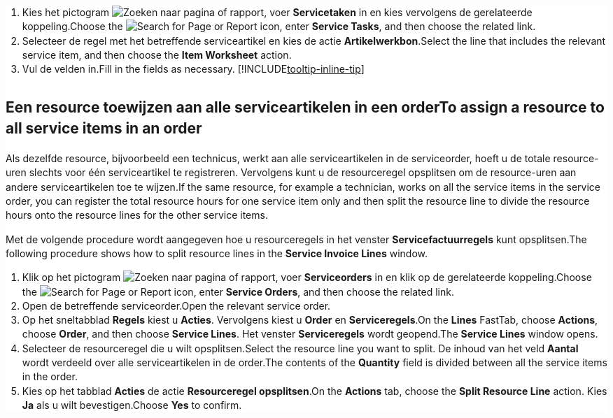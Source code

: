 1. <span data-ttu-id="13002-203">Kies het pictogram ![Zoeken naar pagina of rapport](media/ui-search/search_small.png "pictogram Zoeken naar pagina of rapport"), voer **Servicetaken** in en kies vervolgens de gerelateerde koppeling.</span><span class="sxs-lookup"><span data-stu-id="13002-203">Choose the ![Search for Page or Report](media/ui-search/search_small.png "Search for Page or Report icon") icon, enter **Service Tasks**, and then choose the related link.</span></span>
2. <span data-ttu-id="13002-204">Selecteer de regel met het betreffende serviceartikel en kies de actie **Artikelwerkbon**.</span><span class="sxs-lookup"><span data-stu-id="13002-204">Select the line that includes the relevant service item, and then choose the **Item Worksheet** action.</span></span>  
3. <span data-ttu-id="13002-205">Vul de velden in.</span><span class="sxs-lookup"><span data-stu-id="13002-205">Fill in the fields as necessary.</span></span> [!INCLUDE[tooltip-inline-tip](includes/tooltip-inline-tip_md.md)]

## <a name="to-assign-a-resource-to-all-service-items-in-an-order"></a><span data-ttu-id="13002-206">Een resource toewijzen aan alle serviceartikelen in een order</span><span class="sxs-lookup"><span data-stu-id="13002-206">To assign a resource to all service items in an order</span></span>
<span data-ttu-id="13002-207">Als dezelfde resource, bijvoorbeeld een technicus, werkt aan alle serviceartikelen in de serviceorder, hoeft u de totale resource-uren slechts voor één serviceartikel te registreren. Vervolgens kunt u de resourceregel opsplitsen om de resource-uren aan andere serviceartikelen toe te wijzen.</span><span class="sxs-lookup"><span data-stu-id="13002-207">If the same resource, for example a technician, works on all the service items in the service order, you can register the total resource hours for one service item only and then split the resource line to divide the resource hours onto the resource lines for the other service items.</span></span>  

<span data-ttu-id="13002-208">Met de volgende procedure wordt aangegeven hoe u resourceregels in het venster **Servicefactuurregels** kunt opsplitsen.</span><span class="sxs-lookup"><span data-stu-id="13002-208">The following procedure shows how to split resource lines in the **Service Invoice Lines** window.</span></span>  

1. <span data-ttu-id="13002-209">Klik op het pictogram ![Zoeken naar pagina of rapport](media/ui-search/search_small.png "pictogram Zoeken naar pagina of rapport"), voer **Serviceorders** in en klik op de gerelateerde koppeling.</span><span class="sxs-lookup"><span data-stu-id="13002-209">Choose the ![Search for Page or Report](media/ui-search/search_small.png "Search for Page or Report icon") icon, enter **Service Orders**, and then choose the related link.</span></span>  
2. <span data-ttu-id="13002-210">Open de betreffende serviceorder.</span><span class="sxs-lookup"><span data-stu-id="13002-210">Open the relevant service order.</span></span>  
3. <span data-ttu-id="13002-211">Op het sneltabblad **Regels** kiest u **Acties**. Vervolgens kiest u **Order** en **Serviceregels**.</span><span class="sxs-lookup"><span data-stu-id="13002-211">On the **Lines** FastTab, choose **Actions**, choose **Order**, and then choose **Service Lines**.</span></span> <span data-ttu-id="13002-212">Het venster **Serviceregels** wordt geopend.</span><span class="sxs-lookup"><span data-stu-id="13002-212">The **Service Lines** window opens.</span></span>  
4. <span data-ttu-id="13002-213">Selecteer de resourceregel die u wilt opsplitsen.</span><span class="sxs-lookup"><span data-stu-id="13002-213">Select the resource line you want to split.</span></span> <span data-ttu-id="13002-214">De inhoud van het veld **Aantal** wordt verdeeld over alle serviceartikelen in de order.</span><span class="sxs-lookup"><span data-stu-id="13002-214">The contents of the **Quantity** field is divided between all the service items in the order.</span></span>  
5. <span data-ttu-id="13002-215">Kies op het tabblad **Acties** de actie **Resourceregel opsplitsen**.</span><span class="sxs-lookup"><span data-stu-id="13002-215">On the **Actions** tab, choose the **Split Resource Line** action.</span></span> <span data-ttu-id="13002-216">Kies **Ja** als u wilt bevestigen.</span><span class="sxs-lookup"><span data-stu-id="13002-216">Choose **Yes** to confirm.</span></span>  
